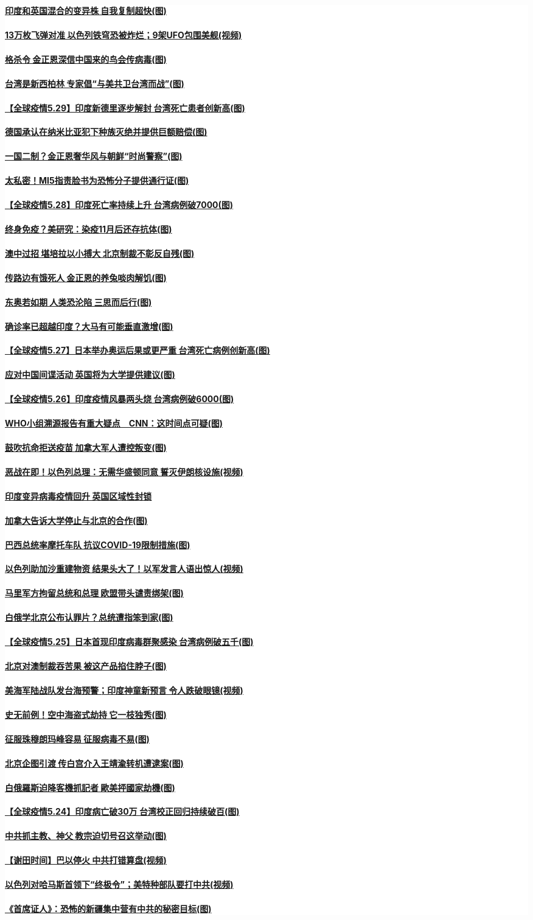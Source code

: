 #### [印度和英国混合的变异株 自我复制超快(图)](../pages/p9/973300.md)
#### [13万枚飞弹对准 以色列铁穹恐被炸烂；9架UFO包围美舰(视频)](../pages/p9/973269.md)
#### [格杀令 金正恩深信中国来的鸟会传病毒(图)](../pages/p9/973261.md)
#### [台湾是新西柏林 专家倡“与美共卫台湾而战”(图)](../pages/p9/973254.md)
#### [【全球疫情5.29】印度新德里逐步解封 台湾死亡患者创新高(图)](../pages/p9/973253.md)
#### [德国承认在纳米比亚犯下种族灭绝并提供巨额赔偿(图)](../pages/p9/973218.md)
#### [一国二制？金正恩奢华风与朝鲜“时尚警察”(图)](../pages/p9/973184.md)
#### [太私密！MI5指责脸书为恐怖分子提供通行证(图)](../pages/p9/973183.md)
#### [【全球疫情5.28】印度死亡率持续上升 台湾病例破7000(图)](../pages/p9/973172.md)
#### [终身免疫？美研究：染疫11月后还存抗体(图)](../pages/p9/973171.md)
#### [澳中过招 堪培拉以小搏大 北京制裁不彰反自残(图)](../pages/p9/973133.md)
#### [传路边有饿死人 金正恩的养兔啖肉解饥(图)](../pages/p9/973129.md)
#### [东奥若如期 人类恐沦陷 三思而后行(图)](../pages/p9/973123.md)
#### [确诊率已超越印度？大马有可能垂直激增(图)](../pages/p9/973089.md)
#### [【全球疫情5.27】日本举办奥运后果或更严重 台湾死亡病例创新高(图)](../pages/p9/973068.md)
#### [应对中国间谍活动 英国将为大学提供建议(图)](../pages/p9/973007.md)
#### [【全球疫情5.26】印度疫情风暴两头烧 台湾病例破6000(图)](../pages/p9/972976.md)
#### [WHO小组溯源报告有重大疑点　CNN：这时间点可疑(图)](../pages/p9/972975.md)
#### [鼓吹抗命拒送疫苗 加拿大军人遭控叛变(图)](../pages/p9/972968.md)
#### [恶战在即！以色列总理：无需华盛顿同意 誓灭伊朗核设施(视频)](../pages/p9/972959.md)
#### [印度变异病毒疫情回升 英国区域性封锁](../pages/p9/972924.md)
#### [加拿大告诉大学停止与北京的合作(图)](../pages/p9/972911.md)
#### [巴西总统率摩托车队 抗议COVID-19限制措施(图)](../pages/p9/972907.md)
#### [以色列助加沙重建物资 结果头大了！以军发言人语出惊人(视频)](../pages/p9/972883.md)
#### [马里军方拘留总统和总理 欧盟带头谴责绑架(图)](../pages/p9/972873.md)
#### [白俄学北京公布认罪片？总统遭指笨到家(图)](../pages/p9/972865.md)
#### [【全球疫情5.25】日本首现印度病毒群聚感染 台湾病例破五千(图)](../pages/p9/972862.md)
#### [北京对澳制裁吞苦果 被这产品掐住脖子(图)](../pages/p9/972861.md)
#### [美海军陆战队发台海预警；印度神童新预言 令人跌破眼镜(视频)](../pages/p9/972854.md)
#### [史无前例！空中海盗式劫持 它一枝独秀(图)](../pages/p9/972809.md)
#### [征服珠穆朗玛峰容易 征服病毒不易(图)](../pages/p9/972774.md)
#### [北京企图引渡 传白宫介入王靖渝转机遭逮案(图)](../pages/p9/972754.md)
#### [白俄羅斯迫降客機抓記者 歐美抨國家劫機(图)](../pages/p9/972744.md)
#### [【全球疫情5.24】印度病亡破30万 台湾校正回归持续破百(图)](../pages/p9/972738.md)
#### [中共抓主教、神父 教宗迫切号召这举动(图)](../pages/p9/972737.md)
#### [【谢田时间】巴以停火 中共打错算盘(视频)](../pages/p9/972736.md)
#### [以色列对哈马斯首领下“终极令”；美特种部队要打中共(视频)](../pages/p9/972731.md)
#### [《首席证人》：恐怖的新疆集中营有中共的秘密目标(图)](../pages/p9/972667.md)